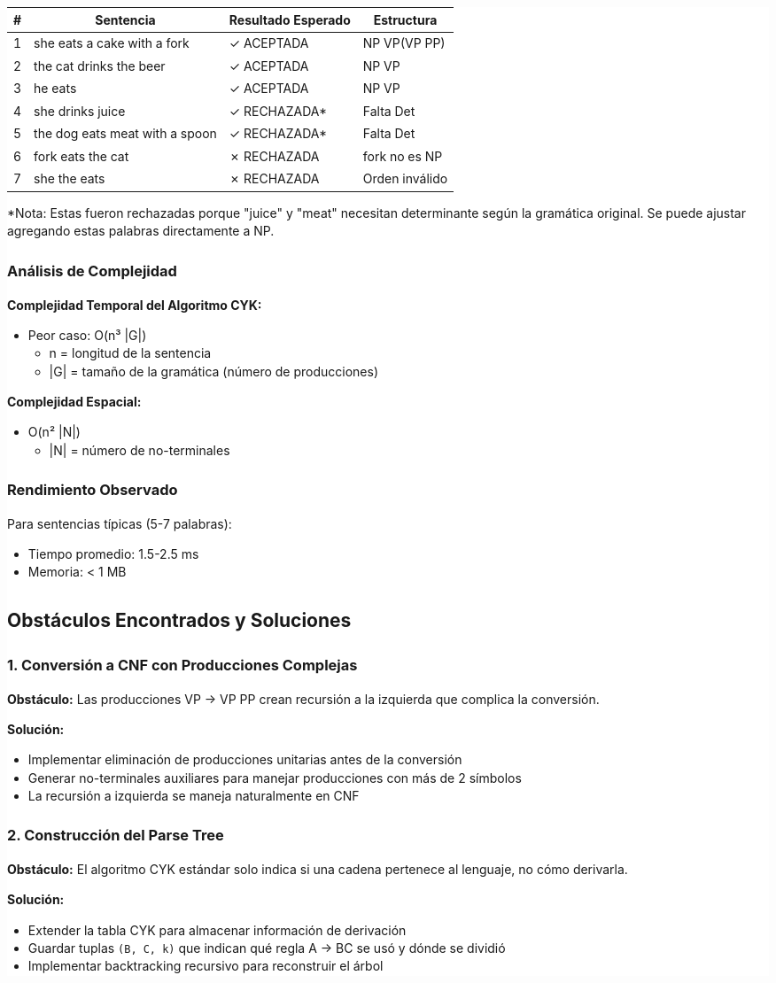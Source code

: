 | # | Sentencia | Resultado Esperado | Estructura |
|---|-----------|-------------------|------------|
| 1 | she eats a cake with a fork | ✓ ACEPTADA | NP VP(VP PP) |
| 2 | the cat drinks the beer | ✓ ACEPTADA | NP VP |
| 3 | he eats | ✓ ACEPTADA | NP VP |
| 4 | she drinks juice | ✓ RECHAZADA* | Falta Det |
| 5 | the dog eats meat with a spoon | ✓ RECHAZADA* | Falta Det |
| 6 | fork eats the cat | ✗ RECHAZADA | fork no es NP |
| 7 | she the eats | ✗ RECHAZADA | Orden inválido |

*Nota: Estas fueron rechazadas porque "juice" y "meat" necesitan determinante según la gramática original. Se puede ajustar agregando estas palabras directamente a NP.

### Análisis de Complejidad

**Complejidad Temporal del Algoritmo CYK:**
- Peor caso: O(n³ |G|)
  - n = longitud de la sentencia
  - |G| = tamaño de la gramática (número de producciones)

**Complejidad Espacial:**
- O(n² |N|)
  - |N| = número de no-terminales

### Rendimiento Observado

Para sentencias típicas (5-7 palabras):
- Tiempo promedio: 1.5-2.5 ms
- Memoria: < 1 MB

## Obstáculos Encontrados y Soluciones

### 1. **Conversión a CNF con Producciones Complejas**

**Obstáculo:** Las producciones VP → VP PP crean recursión a la izquierda que complica la conversión.

**Solución:** 
- Implementar eliminación de producciones unitarias antes de la conversión
- Generar no-terminales auxiliares para manejar producciones con más de 2 símbolos
- La recursión a izquierda se maneja naturalmente en CNF

### 2. **Construcción del Parse Tree**

**Obstáculo:** El algoritmo CYK estándar solo indica si una cadena pertenece al lenguaje, no cómo derivarla.

**Solución:**
- Extender la tabla CYK para almacenar información de derivación
- Guardar tuplas `(B, C, k)` que indican qué regla A → BC se usó y dónde se dividió
- Implementar backtracking recursivo para reconstruir el árbol
